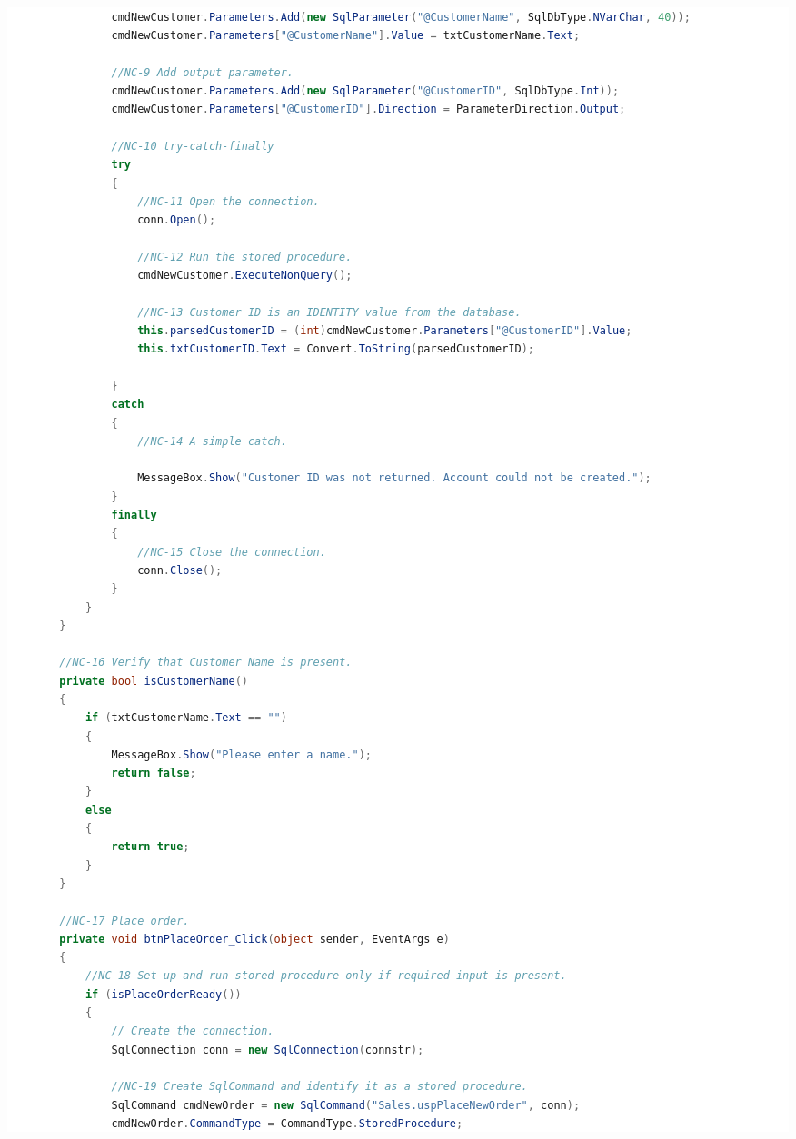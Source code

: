 ```csharp
                cmdNewCustomer.Parameters.Add(new SqlParameter("@CustomerName", SqlDbType.NVarChar, 40));
                cmdNewCustomer.Parameters["@CustomerName"].Value = txtCustomerName.Text;

                //NC-9 Add output parameter.
                cmdNewCustomer.Parameters.Add(new SqlParameter("@CustomerID", SqlDbType.Int));
                cmdNewCustomer.Parameters["@CustomerID"].Direction = ParameterDirection.Output;

                //NC-10 try-catch-finally
                try
                {
                    //NC-11 Open the connection.
                    conn.Open();

                    //NC-12 Run the stored procedure.
                    cmdNewCustomer.ExecuteNonQuery();

                    //NC-13 Customer ID is an IDENTITY value from the database.
                    this.parsedCustomerID = (int)cmdNewCustomer.Parameters["@CustomerID"].Value;
                    this.txtCustomerID.Text = Convert.ToString(parsedCustomerID);

                }
                catch
                {
                    //NC-14 A simple catch.

                    MessageBox.Show("Customer ID was not returned. Account could not be created.");
                }
                finally
                {
                    //NC-15 Close the connection.
                    conn.Close();
                }
            }
        }

        //NC-16 Verify that Customer Name is present.
        private bool isCustomerName()
        {
            if (txtCustomerName.Text == "")
            {
                MessageBox.Show("Please enter a name.");
                return false;
            }
            else
            {
                return true;
            }
        }

        //NC-17 Place order.
        private void btnPlaceOrder_Click(object sender, EventArgs e)
        {
            //NC-18 Set up and run stored procedure only if required input is present.
            if (isPlaceOrderReady())
            {
                // Create the connection.
                SqlConnection conn = new SqlConnection(connstr);

                //NC-19 Create SqlCommand and identify it as a stored procedure.
                SqlCommand cmdNewOrder = new SqlCommand("Sales.uspPlaceNewOrder", conn);
                cmdNewOrder.CommandType = CommandType.StoredProcedure;

```
